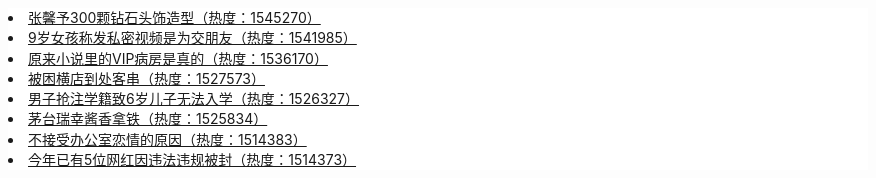 <li>
<a href="https://s.weibo.com/weibo?q=%23%E5%BC%A0%E9%A6%A8%E4%BA%88300%E9%A2%97%E9%92%BB%E7%9F%B3%E5%A4%B4%E9%A5%B0%E9%80%A0%E5%9E%8B%23" target="weibo">
张馨予300颗钻石头饰造型（热度：1545270）
</a>
</li>

<li>
<a href="https://s.weibo.com/weibo?q=%239%E5%B2%81%E5%A5%B3%E5%AD%A9%E7%A7%B0%E5%8F%91%E7%A7%81%E5%AF%86%E8%A7%86%E9%A2%91%E6%98%AF%E4%B8%BA%E4%BA%A4%E6%9C%8B%E5%8F%8B%23" target="weibo">
9岁女孩称发私密视频是为交朋友（热度：1541985）
</a>
</li>

<li>
<a href="https://s.weibo.com/weibo?q=%23%E5%8E%9F%E6%9D%A5%E5%B0%8F%E8%AF%B4%E9%87%8C%E7%9A%84VIP%E7%97%85%E6%88%BF%E6%98%AF%E7%9C%9F%E7%9A%84%23" target="weibo">
原来小说里的VIP病房是真的（热度：1536170）
</a>
</li>

<li>
<a href="https://s.weibo.com/weibo?q=%23%E8%A2%AB%E5%9B%B0%E6%A8%AA%E5%BA%97%E5%88%B0%E5%A4%84%E5%AE%A2%E4%B8%B2%23" target="weibo">
被困横店到处客串（热度：1527573）
</a>
</li>

<li>
<a href="https://s.weibo.com/weibo?q=%23%E7%94%B7%E5%AD%90%E6%8A%A2%E6%B3%A8%E5%AD%A6%E7%B1%8D%E8%87%B46%E5%B2%81%E5%84%BF%E5%AD%90%E6%97%A0%E6%B3%95%E5%85%A5%E5%AD%A6%23" target="weibo">
男子抢注学籍致6岁儿子无法入学（热度：1526327）
</a>
</li>

<li>
<a href="https://s.weibo.com/weibo?q=%23%E8%8C%85%E5%8F%B0%E7%91%9E%E5%B9%B8%E9%85%B1%E9%A6%99%E6%8B%BF%E9%93%81%23" target="weibo">
茅台瑞幸酱香拿铁（热度：1525834）
</a>
</li>

<li>
<a href="https://s.weibo.com/weibo?q=%23%E4%B8%8D%E6%8E%A5%E5%8F%97%E5%8A%9E%E5%85%AC%E5%AE%A4%E6%81%8B%E6%83%85%E7%9A%84%E5%8E%9F%E5%9B%A0%23" target="weibo">
不接受办公室恋情的原因（热度：1514383）
</a>
</li>

<li>
<a href="https://s.weibo.com/weibo?q=%23%E4%BB%8A%E5%B9%B4%E5%B7%B2%E6%9C%895%E4%BD%8D%E7%BD%91%E7%BA%A2%E5%9B%A0%E8%BF%9D%E6%B3%95%E8%BF%9D%E8%A7%84%E8%A2%AB%E5%B0%81%23" target="weibo">
今年已有5位网红因违法违规被封（热度：1514373）
</a>
</li>
